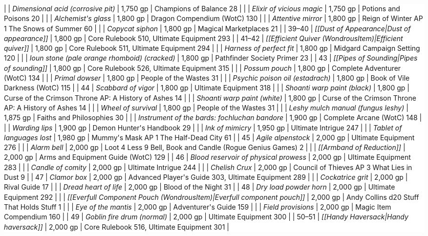 | | *Dimensional acid (corrosive pit)* | 1,750 gp | Champions of Balance 28 |
| | *Elixir of vicious magic* | 1,750 gp | Potions and Poisons 20 |
| | *Alchemist's glass* | 1,800 gp | Dragon Compendium (WotC) 130 |
| | *Attentive mirror* | 1,800 gp | Reign of Winter AP 1 The Snows of Summer 60 |
| | *Copycat siphon* | 1,800 gp | Magical Marketplaces 21 |
| 39–40 | *[[Dust of Appearance\|Dust of appearance]]* | 1,800 gp | Core Rulebook 510, Ultimate Equipment 293 |
| 41–42 | *[[Efficient Quiver (WondrousItem)\|Efficient quiver]]* | 1,800 gp | Core Rulebook 511, Ultimate Equipment 294 |
| | *Harness of perfect fit* | 1,800 gp | Midgard Campaign Setting 120 |
| | *Ioun stone (pale orange rhomboid) (cracked)* | 1,800 gp | Pathfinder Society Primer 23 |
| 43 | *[[Pipes of Sounding\|Pipes of sounding]]* | 1,800 gp | Core Rulebook 526, Ultimate Equipment 315 |
| | *Possum pouch* | 1,800 gp | Complete Adventurer (WotC) 134 |
| | *Primal dowser* | 1,800 gp | People of the Wastes 31 |
| | *Psychic poison oil (estadrach)* | 1,800 gp | Book of Vile Darkness (WotC) 115 |
| 44 | *Scabbard of vigor* | 1,800 gp | Ultimate Equipment 318 |
| | *Shoanti warp paint (black)* | 1,800 gp | Curse of the Crimson Throne AP: A History of Ashes 14 |
| | *Shoanti warp paint (white)* | 1,800 gp | Curse of the Crimson Throne AP: A History of Ashes 14 |
| | *Wheel of survival* | 1,800 gp | People of the Wastes 31 |
| | *Leshy mulch manual (fungus leshy)* | 1,875 gp | Faiths and Philosophies 30 |
| | *Instrument of the bards: fochluchan bandore* | 1,900 gp | Complete Arcane (WotC) 148 |
| | *Warding lips* | 1,900 gp | Demon Hunter's Handbook 29 |
| | *Ink of mimicry* | 1,950 gp | Ultimate Intrigue 247 |
| | *Tablet of languages lost* | 1,980 gp | Mummy's Mask AP 1 The Half-Dead City 61 |
| 45 | *Agile alpenstock* | 2,000 gp | Ultimate Equipment 276 |
| | *Alarm bell* | 2,000 gp | Loot 4 Less 9 Bell, Book and Candle (Rogue Genius Games) 2 |
| | *[[Armband of Reduction]]* | 2,000 gp | Arms and Equipment Guide (WotC) 129 |
| 46 | *Blood reservoir of physical prowess* | 2,000 gp | Ultimate Equipment 283 |
| | *Candle of comity* | 2,000 gp | Ultimate Intrigue 244 |
| | *Chelish Crux* | 2,000 gp | Council of Thieves AP 3 What Lies in Dust 9 |
| 47 | *Clamor box* | 2,000 gp | Advanced Player's Guide 303, Ultimate Equipment 289 |
| | *Cockatrice grit* | 2,000 gp | Rival Guide 17 |
| | *Dread heart of life* | 2,000 gp | Blood of the Night 31 |
| 48 | *Dry load powder horn* | 2,000 gp | Ultimate Equipment 292 |
| | *[[Everfull Component Pouch (WondrousItem)\|Everfull component pouch]]* | 2,000 gp | Andy Collins d20 Stuff That Holds Stuff 1 |
| | *Eye of the mantis* | 2,000 gp | Adventurer's Guide 159 |
| | *Field provisions* | 2,000 gp | Magic Item Compendium 160 |
| 49 | *Goblin fire drum (normal)* | 2,000 gp | Ultimate Equipment 300 |
| 50–51 | *[[Handy Haversack\|Handy haversack]]* | 2,000 gp | Core Rulebook 516, Ultimate Equipment 301 |